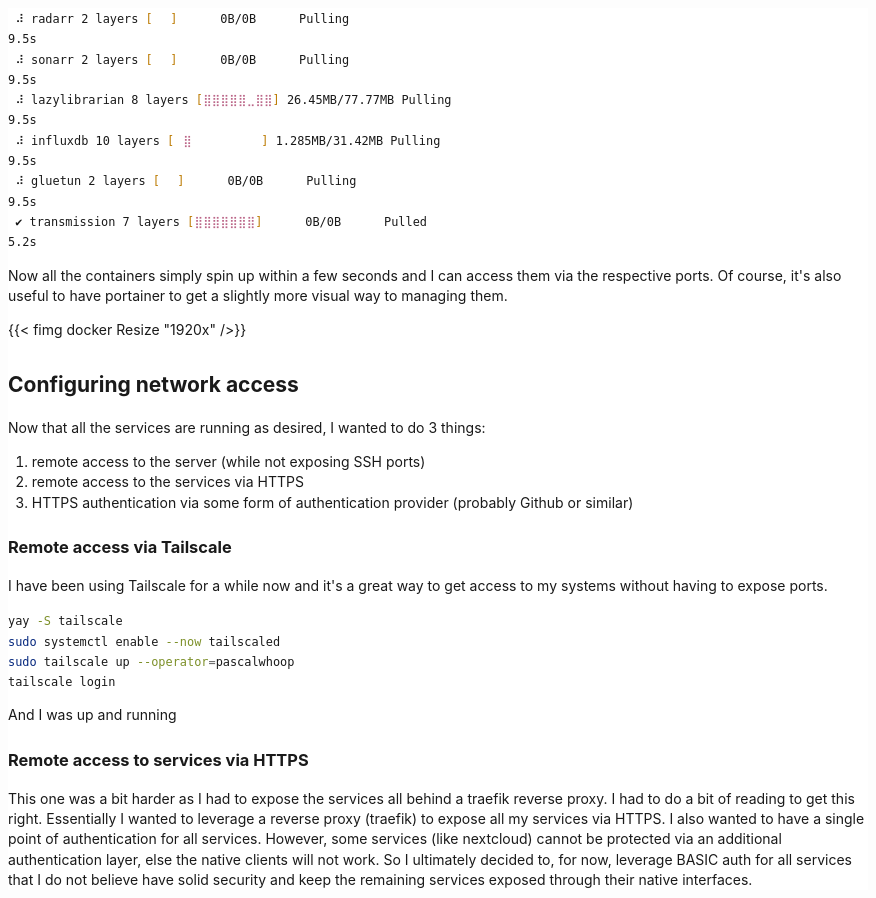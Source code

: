 ```bash
 ⠼ radarr 2 layers [⠀⠀]      0B/0B      Pulling                                                                                                                                                                 9.5s
 ⠼ sonarr 2 layers [⠀⠀]      0B/0B      Pulling                                                                                                                                                                 9.5s
 ⠼ lazylibrarian 8 layers [⣿⣿⣿⣿⣿⣀⣿⣿] 26.45MB/77.77MB Pulling                                                                                                                                                    9.5s
 ⠼ influxdb 10 layers [⠀⣿⠀⠀⠀⠀⠀⠀⠀⠀] 1.285MB/31.42MB Pulling                                                                                                                                                      9.5s
 ⠼ gluetun 2 layers [⠀⠀]      0B/0B      Pulling                                                                                                                                                                9.5s
 ✔ transmission 7 layers [⣿⣿⣿⣿⣿⣿⣿]      0B/0B      Pulled                                                                                                                                                       5.2s

```

Now all the containers simply spin up within a few seconds and I can access them via the
respective ports. Of course, it's also useful to have portainer to get a slightly more
visual way to managing them.

{{< fimg docker Resize "1920x" />}}


## Configuring network access

Now that all the services are running as desired, I wanted to do 3 things:

1. remote access to the server (while not exposing SSH ports)
2. remote access to the services via HTTPS
3. HTTPS authentication via some form of authentication provider (probably Github or similar)

### Remote access via Tailscale

I have been using Tailscale for a while now and it's a great way to get access to my systems without having to expose ports.

```bash
yay -S tailscale
sudo systemctl enable --now tailscaled
sudo tailscale up --operator=pascalwhoop
tailscale login
```

And I was up and running

### Remote access to services via HTTPS

This one was a bit harder as I had to expose the services all behind a traefik reverse
proxy. I had to do a bit of reading to get this right. Essentially I wanted to leverage a
reverse proxy (traefik) to expose all my services via HTTPS. I also wanted to have a
single point of authentication for all services. However, some services (like nextcloud)
cannot be protected via an additional authentication layer, else the native clients will
not work. So I ultimately decided to, for now, leverage BASIC auth for all services that
I do not believe have solid security and keep the remaining services exposed through
their native interfaces.
